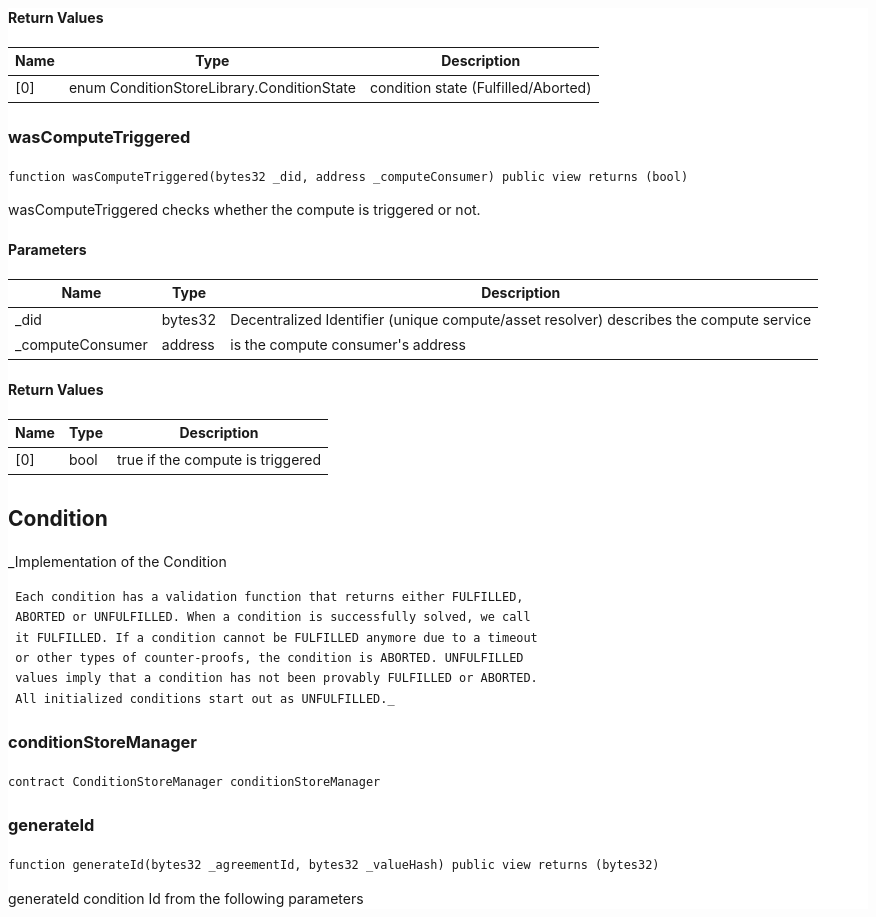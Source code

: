 #### Return Values

| Name | Type | Description |
| ---- | ---- | ----------- |
| [0] | enum ConditionStoreLibrary.ConditionState | condition state (Fulfilled/Aborted) |

### wasComputeTriggered

```solidity
function wasComputeTriggered(bytes32 _did, address _computeConsumer) public view returns (bool)
```

wasComputeTriggered checks whether the compute is triggered or not.

#### Parameters

| Name | Type | Description |
| ---- | ---- | ----------- |
| _did | bytes32 | Decentralized Identifier (unique compute/asset resolver) describes the compute service |
| _computeConsumer | address | is the compute consumer's address |

#### Return Values

| Name | Type | Description |
| ---- | ---- | ----------- |
| [0] | bool | true if the compute is triggered |

## Condition

_Implementation of the Condition

     Each condition has a validation function that returns either FULFILLED, 
     ABORTED or UNFULFILLED. When a condition is successfully solved, we call 
     it FULFILLED. If a condition cannot be FULFILLED anymore due to a timeout 
     or other types of counter-proofs, the condition is ABORTED. UNFULFILLED 
     values imply that a condition has not been provably FULFILLED or ABORTED. 
     All initialized conditions start out as UNFULFILLED._

### conditionStoreManager

```solidity
contract ConditionStoreManager conditionStoreManager
```

### generateId

```solidity
function generateId(bytes32 _agreementId, bytes32 _valueHash) public view returns (bytes32)
```

generateId condition Id from the following 
      parameters

